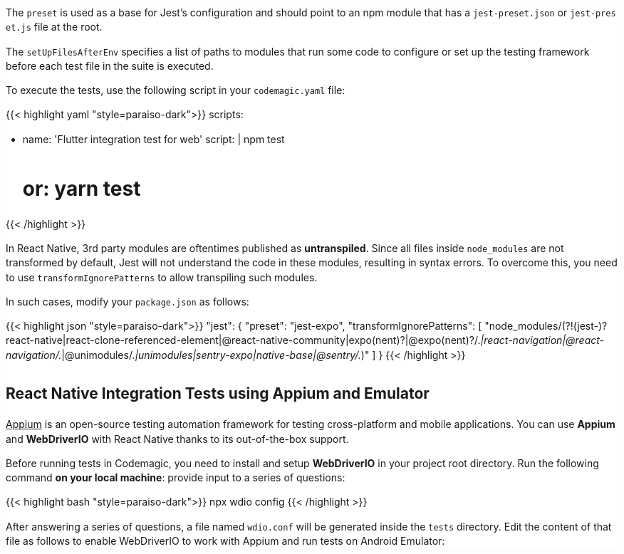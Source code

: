 
The `preset` is used as a base for Jest’s configuration and should point to an npm module that has a `jest-preset.json` or `jest-preset.js` file at the root.

The `setUpFilesAfterEnv` specifies a list of paths to modules that run some code to configure or set up the testing framework before each test file in the suite is executed.

To execute the tests, use the following script in your `codemagic.yaml` file:

{{< highlight yaml "style=paraiso-dark">}}
scripts:
  - name: 'Flutter integration test for web'
    script: | 
      npm test
      # or: yarn test
{{< /highlight >}}


In React Native, 3rd party modules are oftentimes published as **untranspiled**. Since all files inside `node_modules` are not transformed by default, Jest will not understand the code in these modules, resulting in syntax errors. To overcome this, you need to use `transformIgnorePatterns` to allow transpiling such modules.

In such cases, modify your `package.json` as follows:

{{< highlight json "style=paraiso-dark">}}
"jest": {
  "preset": "jest-expo",
  "transformIgnorePatterns": [
    "node_modules/(?!(jest-)?react-native|react-clone-referenced-element|@react-native-community|expo(nent)?|@expo(nent)?/.*|react-navigation|@react-navigation/.*|@unimodules/.*|unimodules|sentry-expo|native-base|@sentry/.*)"
  ]
}
{{< /highlight >}}


## React Native Integration Tests using Appium and Emulator

[Appium](https://appium.io/) is an open-source testing automation framework for testing cross-platform and mobile applications. You can use **Appium** and **WebDriverIO** with React Native thanks to its out-of-the-box support.

Before running tests in Codemagic, you need to install and setup **WebDriverIO** in your project root directory. Run the following command **on your local machine**: provide input to a series of questions:

{{< highlight bash "style=paraiso-dark">}}
npx wdio config
{{< /highlight >}}

After answering a series of questions, a file named `wdio.conf` will be generated inside the `tests` directory. Edit the content of that file as follows to enable WebDriverIO to work with Appium and run tests on Android Emulator:
